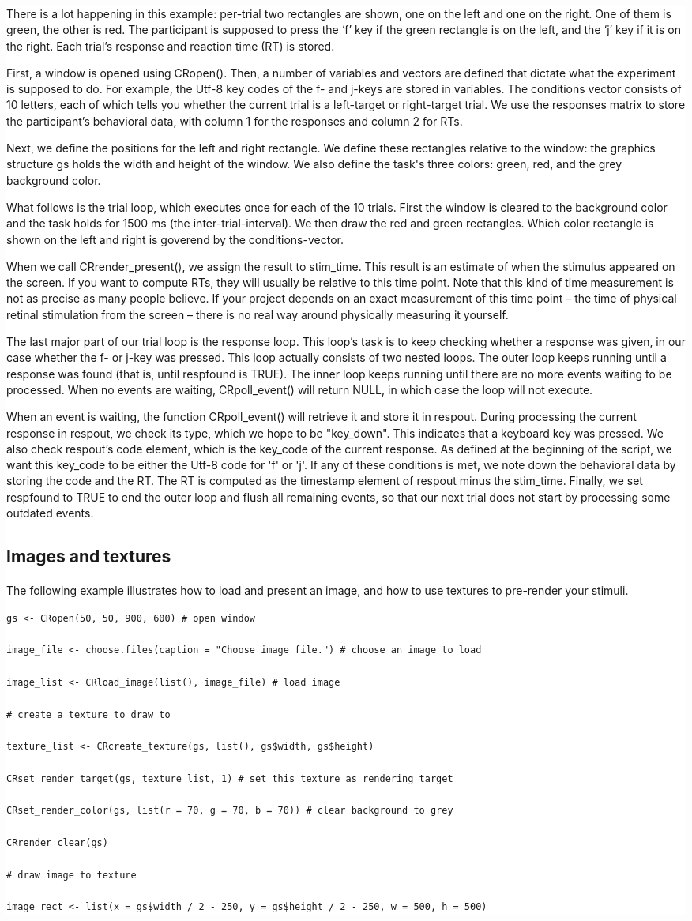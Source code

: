 There is a lot happening in this example: per-trial two rectangles are shown, one on the left and one on the right. One of them is green, the other is red. The participant is supposed to press the ‘f’ key if the green rectangle is on the left, and the ‘j’ key if it is on the right. Each trial’s response and reaction time (RT) is stored.

First, a window is opened using CRopen(). Then, a number of variables and vectors are defined that dictate what the experiment is supposed to do. For example, the Utf-8 key codes of the f- and j-keys are stored in variables. The conditions vector consists of 10 letters, each of which tells you whether the current trial is a left-target or right-target trial. We use the responses matrix to store the participant’s behavioral data, with column 1 for the responses and column 2 for RTs.

Next, we define the positions for the left and right rectangle. We define these rectangles relative to the window: the graphics structure gs holds the width and height of the window. We also define the task's three colors: green, red, and the grey background color.

What follows is the trial loop, which executes once for each of the 10 trials. First the window is cleared to the background color and the task holds for 1500 ms (the inter-trial-interval). We then draw the red and green rectangles. Which color rectangle is shown on the left and right is goverend by the conditions-vector.

When we call CRrender_present(), we assign the result to stim_time. This result is an estimate of when the stimulus appeared on the screen. If you want to compute RTs, they will usually be relative to this time point. Note that this kind of time measurement is not as precise as many people believe. If your project depends on an exact measurement of this time point – the time of physical retinal stimulation from the screen – there is no real way around physically measuring it yourself.

The last major part of our trial loop is the response loop. This loop’s task is to keep checking whether a response was given, in our case whether the f- or j-key was pressed. This loop actually consists of two nested loops. The outer loop keeps running until a response was found (that is, until respfound is TRUE). The inner loop keeps running until there are no more events waiting to be processed. When no events are waiting, CRpoll_event() will return NULL, in which case the loop will not execute.

When an event is waiting, the function CRpoll_event() will retrieve it and store it in respout. During processing the current response in respout, we check its type, which we hope to be "key_down". This indicates that a keyboard key was pressed. We also check respout’s code element, which is the key_code of the current response. As defined at the beginning of the script, we want this key_code to be either the Utf-8 code for 'f' or 'j'. If any of these conditions is met, we note down the behavioral data by storing the code and the RT. The RT is computed as the timestamp element of respout minus the stim_time. Finally, we set respfound to TRUE to end the outer loop and flush all remaining events, so that our next trial does not start by processing some outdated events.

## Images and textures

The following example illustrates how to load and present an image, and how to use textures to pre-render your stimuli.

```
gs <- CRopen(50, 50, 900, 600) # open window

image_file <- choose.files(caption = "Choose image file.") # choose an image to load

image_list <- CRload_image(list(), image_file) # load image

# create a texture to draw to

texture_list <- CRcreate_texture(gs, list(), gs$width, gs$height)

CRset_render_target(gs, texture_list, 1) # set this texture as rendering target

CRset_render_color(gs, list(r = 70, g = 70, b = 70)) # clear background to grey

CRrender_clear(gs)

# draw image to texture

image_rect <- list(x = gs$width / 2 - 250, y = gs$height / 2 - 250, w = 500, h = 500)
```